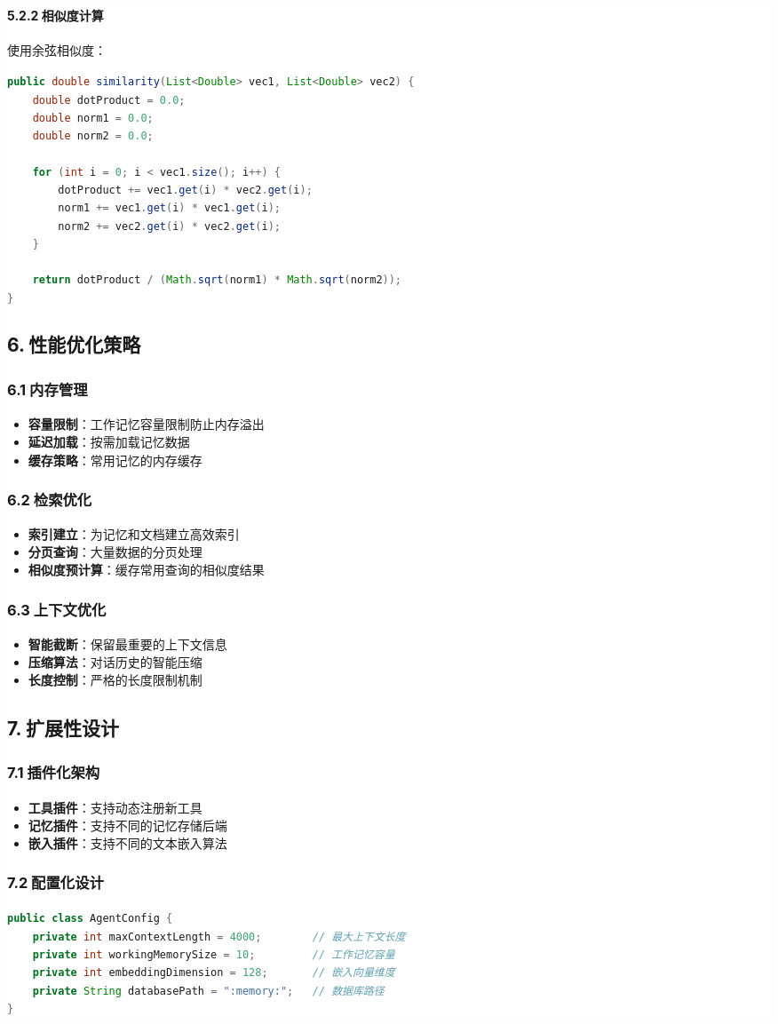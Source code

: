 
#### 5.2.2 相似度计算

使用余弦相似度：

```java
public double similarity(List<Double> vec1, List<Double> vec2) {
    double dotProduct = 0.0;
    double norm1 = 0.0;
    double norm2 = 0.0;
    
    for (int i = 0; i < vec1.size(); i++) {
        dotProduct += vec1.get(i) * vec2.get(i);
        norm1 += vec1.get(i) * vec1.get(i);
        norm2 += vec2.get(i) * vec2.get(i);
    }
    
    return dotProduct / (Math.sqrt(norm1) * Math.sqrt(norm2));
}
```

## 6. 性能优化策略

### 6.1 内存管理

- **容量限制**：工作记忆容量限制防止内存溢出
- **延迟加载**：按需加载记忆数据
- **缓存策略**：常用记忆的内存缓存

### 6.2 检索优化

- **索引建立**：为记忆和文档建立高效索引
- **分页查询**：大量数据的分页处理
- **相似度预计算**：缓存常用查询的相似度结果

### 6.3 上下文优化

- **智能截断**：保留最重要的上下文信息
- **压缩算法**：对话历史的智能压缩
- **长度控制**：严格的长度限制机制

## 7. 扩展性设计

### 7.1 插件化架构

- **工具插件**：支持动态注册新工具
- **记忆插件**：支持不同的记忆存储后端
- **嵌入插件**：支持不同的文本嵌入算法

### 7.2 配置化设计

```java
public class AgentConfig {
    private int maxContextLength = 4000;        // 最大上下文长度
    private int workingMemorySize = 10;         // 工作记忆容量
    private int embeddingDimension = 128;       // 嵌入向量维度
    private String databasePath = ":memory:";   // 数据库路径
}
```
